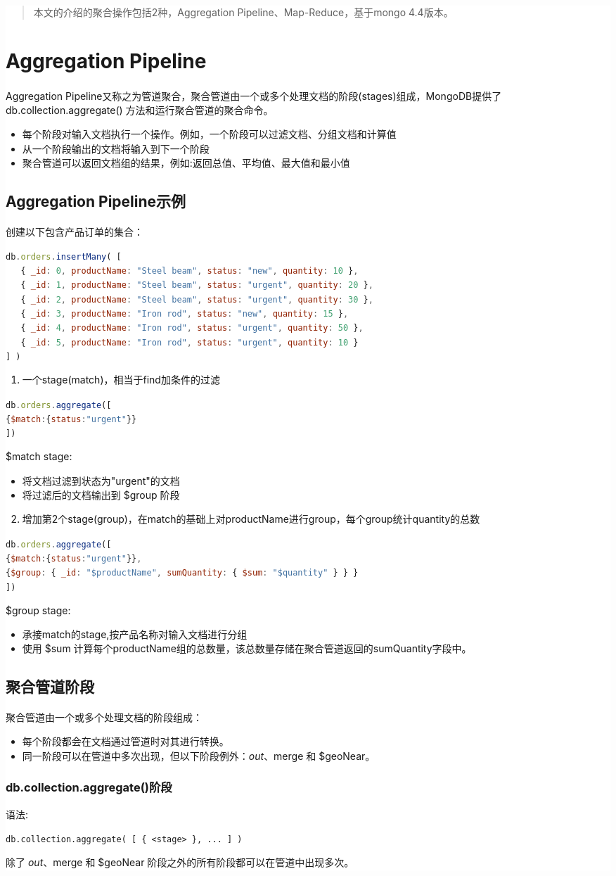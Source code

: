 > 本文的介绍的聚合操作包括2种，Aggregation Pipeline、Map-Reduce，基于mongo 4.4版本。

# Aggregation Pipeline
Aggregation Pipeline又称之为管道聚合，聚合管道由一个或多个处理文档的阶段(stages)组成，MongoDB提供了db.collection.aggregate() 方法和运行聚合管道的聚合命令。
- 每个阶段对输入文档执行一个操作。例如，一个阶段可以过滤文档、分组文档和计算值
- 从一个阶段输出的文档将输入到下一个阶段
- 聚合管道可以返回文档组的结果，例如:返回总值、平均值、最大值和最小值

## Aggregation Pipeline示例
创建以下包含产品订单的集合：
```javascript
db.orders.insertMany( [
   { _id: 0, productName: "Steel beam", status: "new", quantity: 10 },
   { _id: 1, productName: "Steel beam", status: "urgent", quantity: 20 },
   { _id: 2, productName: "Steel beam", status: "urgent", quantity: 30 },
   { _id: 3, productName: "Iron rod", status: "new", quantity: 15 },
   { _id: 4, productName: "Iron rod", status: "urgent", quantity: 50 },
   { _id: 5, productName: "Iron rod", status: "urgent", quantity: 10 }
] )
```
1. 一个stage(match)，相当于find加条件的过滤
```javascript
db.orders.aggregate([
{$match:{status:"urgent"}}
])
```
$match stage:
- 将文档过滤到状态为"urgent"的文档
- 将过滤后的文档输出到 $group 阶段

2. 增加第2个stage(group)，在match的基础上对productName进行group，每个group统计quantity的总数
```javascript
db.orders.aggregate([
{$match:{status:"urgent"}},
{$group: { _id: "$productName", sumQuantity: { $sum: "$quantity" } } }
])
```
$group stage:
- 承接match的stage,按产品名称对输入文档进行分组
- 使用 $sum 计算每个productName组的总数量，该总数量存储在聚合管道返回的sumQuantity字段中。

## 聚合管道阶段
聚合管道由一个或多个处理文档的阶段组成：
- 每个阶段都会在文档通过管道时对其进行转换。
- 同一阶段可以在管道中多次出现，但以下阶段例外：$out、$merge 和 $geoNear。

### db.collection.aggregate()阶段
语法:
```
db.collection.aggregate( [ { <stage> }, ... ] )
```
除了 $out、$merge 和 $geoNear 阶段之外的所有阶段都可以在管道中出现多次。
